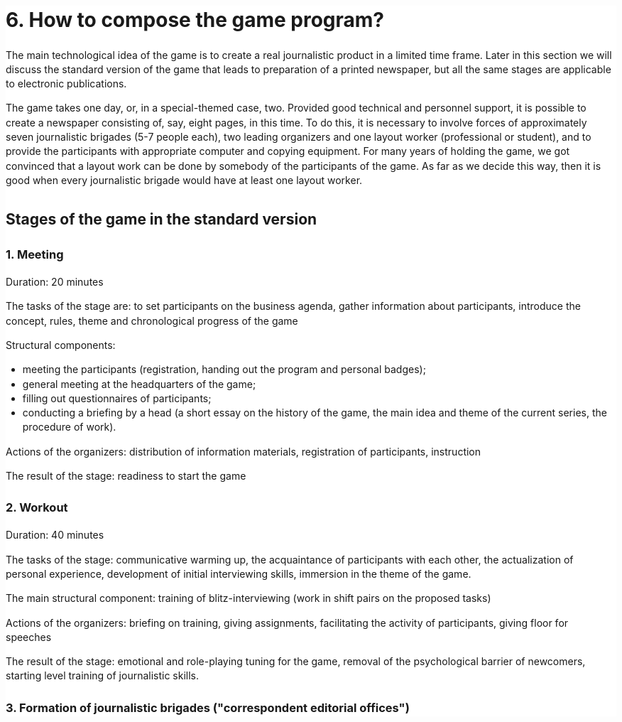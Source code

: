 # 6. How to compose the game program?

The main technological idea of the game is to create a real journalistic product in a limited time frame. Later in this section we will discuss the standard version of the game that leads to preparation of a printed newspaper, but all the same stages are applicable to electronic publications.

The game takes one day, or, in a special-themed case, two. Provided good technical and personnel support, it is possible to create a newspaper consisting of, say, eight pages, in this time. To do this, it is necessary to involve forces of approximately seven journalistic brigades (5-7 people each), two leading organizers and one layout worker (professional or student), and to provide the participants with appropriate computer and copying equipment. For many years of holding the game, we got convinced that a layout work can be done by somebody of the participants of the game. As far as we decide this way, then it is good when every journalistic brigade would have at least one layout worker.

## Stages of the game in the standard version

### 1. Meeting

Duration: 20 minutes

The tasks of the stage are: to set participants on the business agenda, gather information about participants, introduce the concept, rules, theme and chronological progress of the game

Structural components:

* meeting the participants (registration, handing out the program and personal badges);
* general meeting at the headquarters of the game;
* filling out questionnaires of participants;
* conducting a briefing by a head (a short essay on the history of the game, the main idea and theme of the current series, the procedure of work).

Actions of the organizers: distribution of information materials, registration of participants, instruction

The result of the stage: readiness to start the game

### 2. Workout

Duration: 40 minutes

The tasks of the stage: communicative warming up, the acquaintance of participants with each other, the actualization of personal experience, development of initial interviewing skills, immersion in the theme of the game.

The main structural component: training of blitz-interviewing (work in shift pairs on the proposed tasks)

Actions of the organizers: briefing on training, giving assignments, facilitating the activity of participants, giving floor for speeches

The result of the stage: emotional and role-playing tuning for the game, removal of the psychological barrier of newcomers, starting level training of journalistic skills.

### 3. Formation of journalistic brigades ("correspondent editorial offices")
